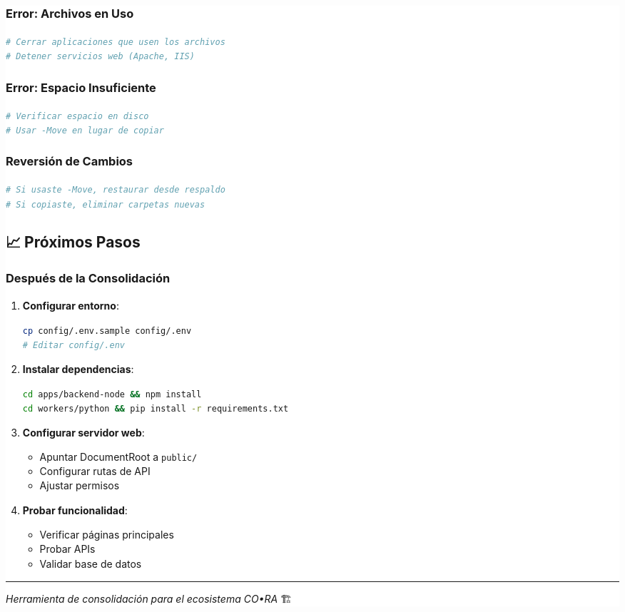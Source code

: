 ### **Error: Archivos en Uso**
```powershell
# Cerrar aplicaciones que usen los archivos
# Detener servicios web (Apache, IIS)
```

### **Error: Espacio Insuficiente**
```powershell
# Verificar espacio en disco
# Usar -Move en lugar de copiar
```

### **Reversión de Cambios**
```powershell
# Si usaste -Move, restaurar desde respaldo
# Si copiaste, eliminar carpetas nuevas
```

## 📈 Próximos Pasos

### **Después de la Consolidación**
1. **Configurar entorno**:
   ```bash
   cp config/.env.sample config/.env
   # Editar config/.env
   ```

2. **Instalar dependencias**:
   ```bash
   cd apps/backend-node && npm install
   cd workers/python && pip install -r requirements.txt
   ```

3. **Configurar servidor web**:
   - Apuntar DocumentRoot a `public/`
   - Configurar rutas de API
   - Ajustar permisos

4. **Probar funcionalidad**:
   - Verificar páginas principales
   - Probar APIs
   - Validar base de datos

---

*Herramienta de consolidación para el ecosistema CO•RA* 🏗️